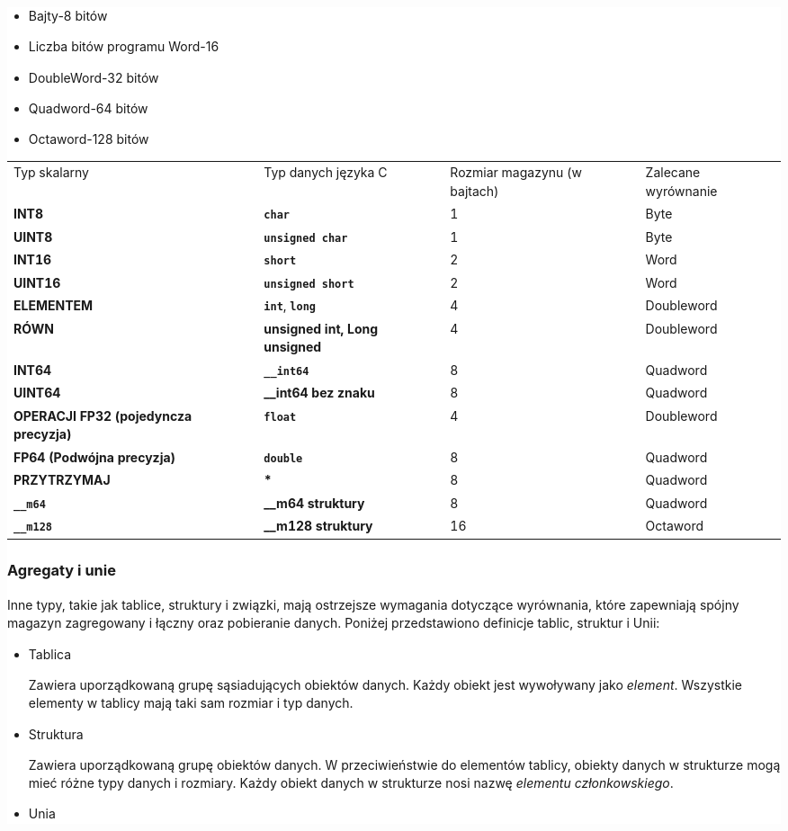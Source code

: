 - Bajty-8 bitów

- Liczba bitów programu Word-16

- DoubleWord-32 bitów

- Quadword-64 bitów

- Octaword-128 bitów

|||||
|-|-|-|-|
|Typ skalarny|Typ danych języka C|Rozmiar magazynu (w bajtach)|Zalecane wyrównanie|
|**INT8**|**`char`**|1|Byte|
|**UINT8**|**`unsigned char`**|1|Byte|
|**INT16**|**`short`**|2|Word|
|**UINT16**|**`unsigned short`**|2|Word|
|**ELEMENTEM**|**`int`**, **`long`**|4|Doubleword|
|**RÓWN**|**unsigned int, Long unsigned**|4|Doubleword|
|**INT64**|**`__int64`**|8|Quadword|
|**UINT64**|**__int64 bez znaku**|8|Quadword|
|**OPERACJI FP32 (pojedyncza precyzja)**|**`float`**|4|Doubleword|
|**FP64 (Podwójna precyzja)**|**`double`**|8|Quadword|
|**PRZYTRZYMAJ**|__\*__|8|Quadword|
|**`__m64`**|**__m64 struktury**|8|Quadword|
|**`__m128`**|**__m128 struktury**|16|Octaword|

### <a name="aggregates-and-unions"></a>Agregaty i unie

Inne typy, takie jak tablice, struktury i związki, mają ostrzejsze wymagania dotyczące wyrównania, które zapewniają spójny magazyn zagregowany i łączny oraz pobieranie danych. Poniżej przedstawiono definicje tablic, struktur i Unii:

- Tablica

   Zawiera uporządkowaną grupę sąsiadujących obiektów danych. Każdy obiekt jest wywoływany jako *element*. Wszystkie elementy w tablicy mają taki sam rozmiar i typ danych.

- Struktura

   Zawiera uporządkowaną grupę obiektów danych. W przeciwieństwie do elementów tablicy, obiekty danych w strukturze mogą mieć różne typy danych i rozmiary. Każdy obiekt danych w strukturze nosi nazwę *elementu członkowskiego*.

- Unia
